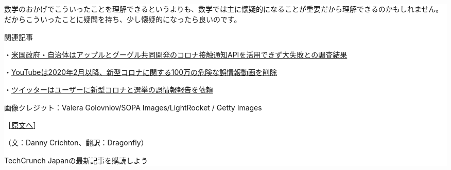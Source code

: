 数学のおかげでこういったことを理解できるというよりも、数学では主に懐疑的になることが重要だから理解できるのかもしれません。だからこういったことに疑問を持ち、少し懐疑的になったら良いのです。

関連記事

・[米国政府・自治体はアップルとグーグル共同開発のコロナ接触通知APIを活用できず大失敗との調査結果](https://jp.techcrunch.com/2021/08/30/apple-google-exposure-api-failed-us/)

・[YouTubeは2020年2月以降、新型コロナに関する100万の危険な誤情報動画を削除](https://jp.techcrunch.com/2021/08/26/2021-08-25-youtube-has-removed-1-million-videos-for-dangerous-covid-19-misinformation/)

・[ツイッターはユーザーに新型コロナと選挙の誤情報報告を依頼](https://jp.techcrunch.com/2021/08/18/2021-08-17-twitter-report-misinformation/)

画像クレジット：Valera Golovniov/SOPA Images/LightRocket / Getty Images

［[原文へ](https://techcrunch.com/2021/08/20/a-mathematician-walks-into-a-bar-of-disinformation/)］

（文：Danny Crichton、翻訳：Dragonfly）

 TechCrunch Japanの最新記事を購読しよう